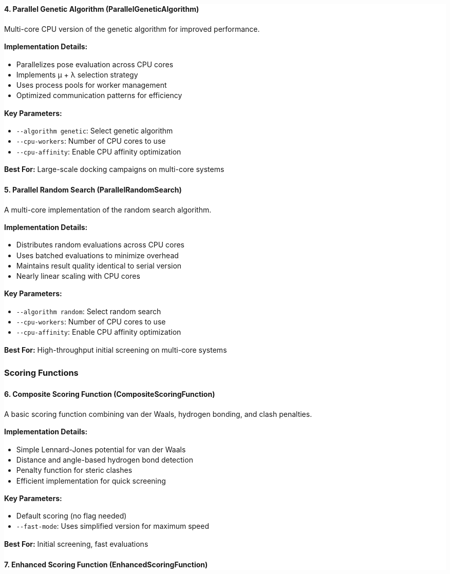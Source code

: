 #### 4. Parallel Genetic Algorithm (ParallelGeneticAlgorithm)

Multi-core CPU version of the genetic algorithm for improved performance.

**Implementation Details:**
- Parallelizes pose evaluation across CPU cores
- Implements μ + λ selection strategy
- Uses process pools for worker management
- Optimized communication patterns for efficiency

**Key Parameters:**
- `--algorithm genetic`: Select genetic algorithm
- `--cpu-workers`: Number of CPU cores to use
- `--cpu-affinity`: Enable CPU affinity optimization

**Best For:** Large-scale docking campaigns on multi-core systems

#### 5. Parallel Random Search (ParallelRandomSearch)

A multi-core implementation of the random search algorithm.

**Implementation Details:**
- Distributes random evaluations across CPU cores
- Uses batched evaluations to minimize overhead
- Maintains result quality identical to serial version
- Nearly linear scaling with CPU cores

**Key Parameters:**
- `--algorithm random`: Select random search
- `--cpu-workers`: Number of CPU cores to use
- `--cpu-affinity`: Enable CPU affinity optimization

**Best For:** High-throughput initial screening on multi-core systems

### Scoring Functions

#### 6. Composite Scoring Function (CompositeScoringFunction)

A basic scoring function combining van der Waals, hydrogen bonding, and clash penalties.

**Implementation Details:**
- Simple Lennard-Jones potential for van der Waals
- Distance and angle-based hydrogen bond detection
- Penalty function for steric clashes
- Efficient implementation for quick screening

**Key Parameters:**
- Default scoring (no flag needed)
- `--fast-mode`: Uses simplified version for maximum speed

**Best For:** Initial screening, fast evaluations

#### 7. Enhanced Scoring Function (EnhancedScoringFunction)
